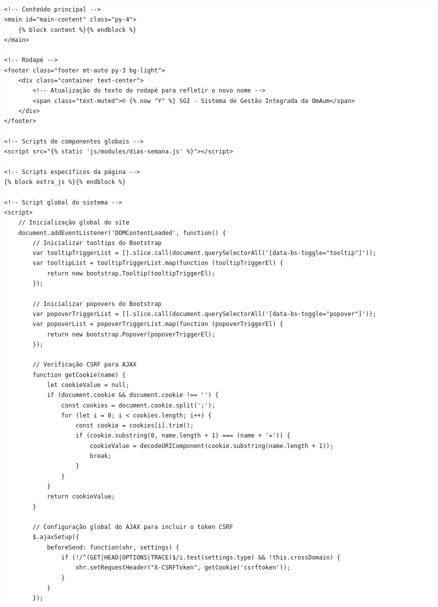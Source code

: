     <!-- Conteúdo principal -->
    <main id="main-content" class="py-4">
        {% block content %}{% endblock %}
    </main>
    
    <!-- Rodapé -->
    <footer class="footer mt-auto py-3 bg-light">
        <div class="container text-center">
            <!-- Atualização do texto do rodapé para refletir o novo nome -->
            <span class="text-muted">© {% now "Y" %} SGI - Sistema de Gestão Integrada da OmAum</span>
        </div>
    </footer>
    
    <!-- Scripts de componentes globais -->
    <script src="{% static 'js/modules/dias-semana.js' %}"></script>
    
    <!-- Scripts específicos da página -->
    {% block extra_js %}{% endblock %}
    
    <!-- Script global do sistema -->
    <script>
        // Inicialização global do site
        document.addEventListener('DOMContentLoaded', function() {
            // Inicializar tooltips do Bootstrap
            var tooltipTriggerList = [].slice.call(document.querySelectorAll('[data-bs-toggle="tooltip"]'));
            var tooltipList = tooltipTriggerList.map(function (tooltipTriggerEl) {
                return new bootstrap.Tooltip(tooltipTriggerEl);
            });
            
            // Inicializar popovers do Bootstrap
            var popoverTriggerList = [].slice.call(document.querySelectorAll('[data-bs-toggle="popover"]'));
            var popoverList = popoverTriggerList.map(function (popoverTriggerEl) {
                return new bootstrap.Popover(popoverTriggerEl);
            });
            
            // Verificação CSRF para AJAX
            function getCookie(name) {
                let cookieValue = null;
                if (document.cookie && document.cookie !== '') {
                    const cookies = document.cookie.split(';');
                    for (let i = 0; i < cookies.length; i++) {
                        const cookie = cookies[i].trim();
                        if (cookie.substring(0, name.length + 1) === (name + '=')) {
                            cookieValue = decodeURIComponent(cookie.substring(name.length + 1));
                            break;
                        }
                    }
                }
                return cookieValue;
            }
            
            // Configuração global do AJAX para incluir o token CSRF
            $.ajaxSetup({
                beforeSend: function(xhr, settings) {
                    if (!/^(GET|HEAD|OPTIONS|TRACE)$/i.test(settings.type) && !this.crossDomain) {
                        xhr.setRequestHeader("X-CSRFToken", getCookie('csrftoken'));
                    }
                }
            });
            